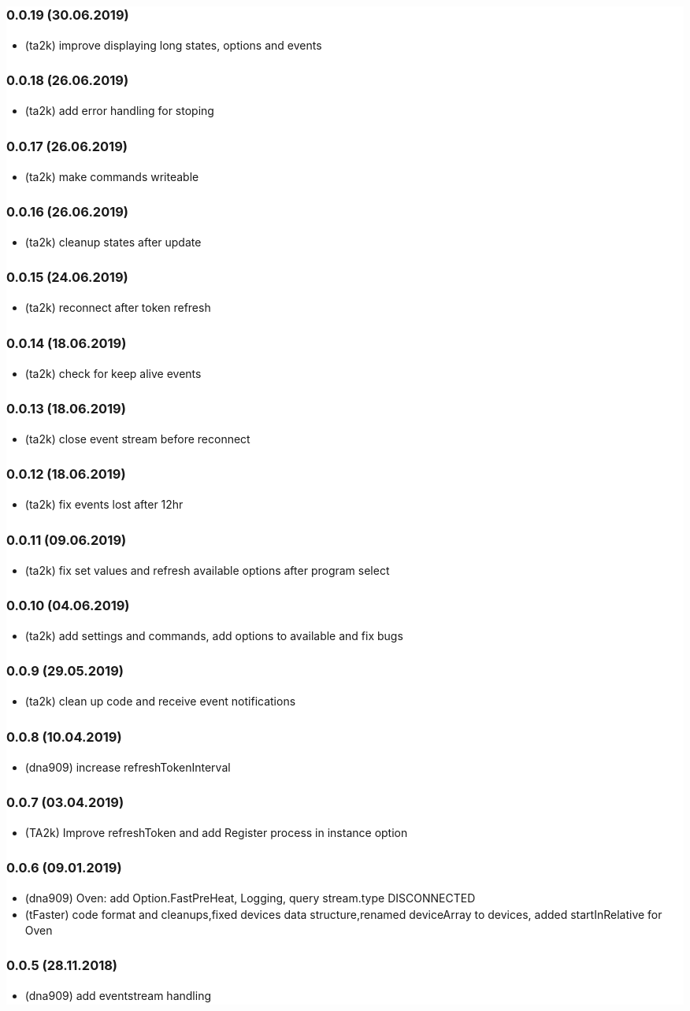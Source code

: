 ### 0.0.19 (30.06.2019)
-   (ta2k) improve displaying long states, options and events

### 0.0.18 (26.06.2019)
-   (ta2k) add error handling for stoping

### 0.0.17 (26.06.2019)
-   (ta2k) make commands writeable

### 0.0.16 (26.06.2019)
-   (ta2k) cleanup states after update

### 0.0.15 (24.06.2019)
-   (ta2k) reconnect after token refresh

### 0.0.14 (18.06.2019)
-   (ta2k) check for keep alive events

### 0.0.13 (18.06.2019)
-   (ta2k) close event stream before reconnect

### 0.0.12 (18.06.2019)
-   (ta2k) fix events lost after 12hr

### 0.0.11 (09.06.2019)
-   (ta2k) fix set values and refresh available options after program select

### 0.0.10 (04.06.2019)
-   (ta2k) add settings and commands, add options to available and fix bugs

### 0.0.9 (29.05.2019)
-   (ta2k) clean up code and receive event notifications

### 0.0.8 (10.04.2019)
-   (dna909) increase refreshTokenInterval

### 0.0.7 (03.04.2019)
-   (TA2k) Improve refreshToken and add Register process in instance option

### 0.0.6 (09.01.2019)
-   (dna909) Oven: add Option.FastPreHeat, Logging, query stream.type DISCONNECTED
-   (tFaster) code format and cleanups,fixed devices data structure,renamed deviceArray to devices,
    added startInRelative for Oven

### 0.0.5 (28.11.2018)
-   (dna909) add eventstream handling
